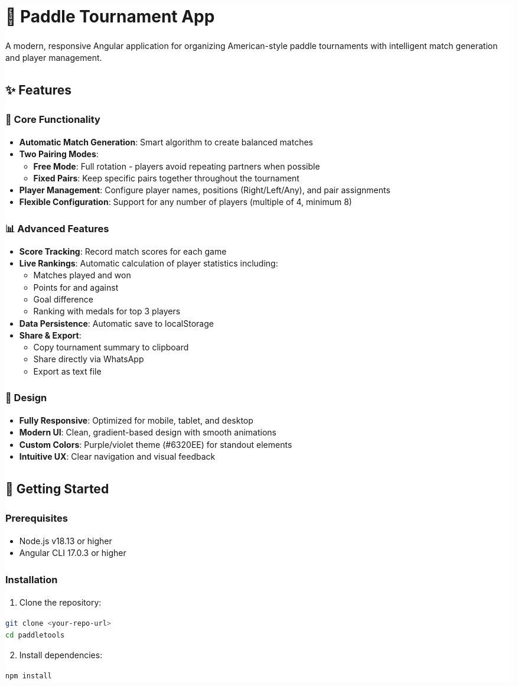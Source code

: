 # 🏓 Paddle Tournament App

A modern, responsive Angular application for organizing American-style paddle tournaments with intelligent match generation and player management.

## ✨ Features

### 🎯 Core Functionality
- **Automatic Match Generation**: Smart algorithm to create balanced matches
- **Two Pairing Modes**:
  - **Free Mode**: Full rotation - players avoid repeating partners when possible
  - **Fixed Pairs**: Keep specific pairs together throughout the tournament
- **Player Management**: Configure player names, positions (Right/Left/Any), and pair assignments
- **Flexible Configuration**: Support for any number of players (multiple of 4, minimum 8)

### 📊 Advanced Features
- **Score Tracking**: Record match scores for each game
- **Live Rankings**: Automatic calculation of player statistics including:
  - Matches played and won
  - Points for and against
  - Goal difference
  - Ranking with medals for top 3 players
- **Data Persistence**: Automatic save to localStorage
- **Share & Export**:
  - Copy tournament summary to clipboard
  - Share directly via WhatsApp
  - Export as text file

### 💎 Design
- **Fully Responsive**: Optimized for mobile, tablet, and desktop
- **Modern UI**: Clean, gradient-based design with smooth animations
- **Custom Colors**: Purple/violet theme (#6320EE) for standout elements
- **Intuitive UX**: Clear navigation and visual feedback

## 🚀 Getting Started

### Prerequisites
- Node.js v18.13 or higher
- Angular CLI 17.0.3 or higher

### Installation

1. Clone the repository:
```bash
git clone <your-repo-url>
cd paddletools
```

2. Install dependencies:
```bash
npm install
```
